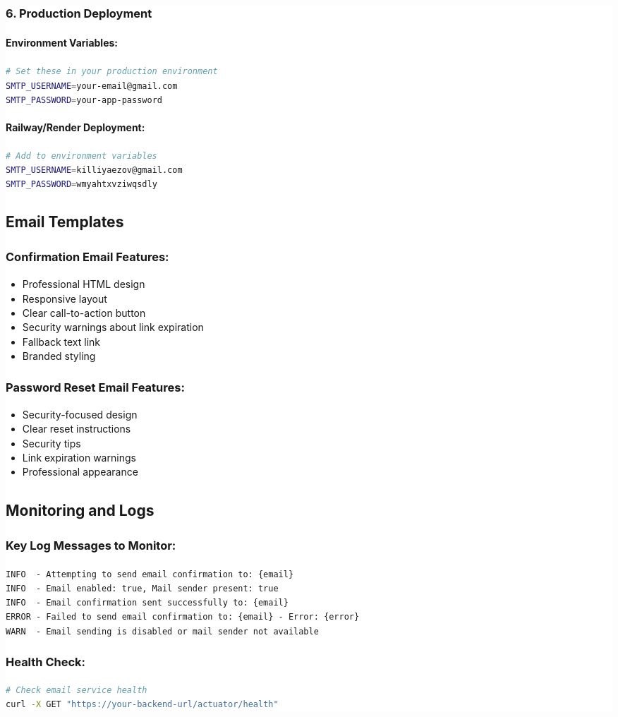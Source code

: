 ### 6. Production Deployment

#### Environment Variables:
```bash
# Set these in your production environment
SMTP_USERNAME=your-email@gmail.com
SMTP_PASSWORD=your-app-password
```

#### Railway/Render Deployment:
```bash
# Add to environment variables
SMTP_USERNAME=killiyaezov@gmail.com
SMTP_PASSWORD=wmyahtxvziwqsdly
```

## Email Templates

### Confirmation Email Features:
- Professional HTML design
- Responsive layout
- Clear call-to-action button
- Security warnings about link expiration
- Fallback text link
- Branded styling

### Password Reset Email Features:
- Security-focused design
- Clear reset instructions
- Security tips
- Link expiration warnings
- Professional appearance

## Monitoring and Logs

### Key Log Messages to Monitor:
```
INFO  - Attempting to send email confirmation to: {email}
INFO  - Email enabled: true, Mail sender present: true
INFO  - Email confirmation sent successfully to: {email}
ERROR - Failed to send email confirmation to: {email} - Error: {error}
WARN  - Email sending is disabled or mail sender not available
```

### Health Check:
```bash
# Check email service health
curl -X GET "https://your-backend-url/actuator/health"
```
